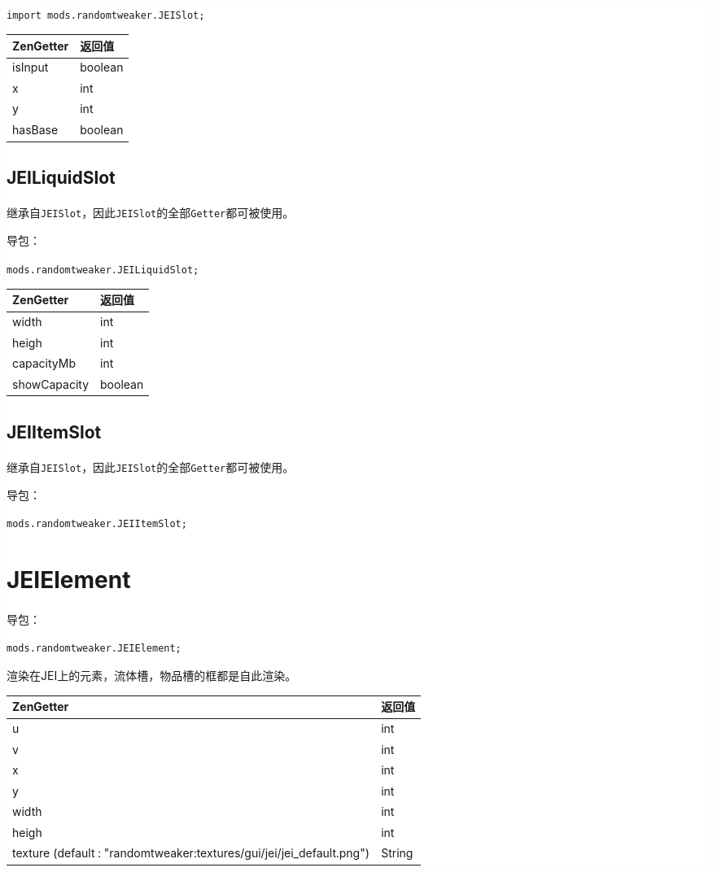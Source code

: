 ~~~zenscript
import mods.randomtweaker.JEISlot;
~~~

| ZenGetter | 返回值  |
| :-------- | :------ |
| isInput   | boolean |
| x         | int     |
| y         | int     |
| hasBase   | boolean |

## JEILiquidSlot

继承自`JEISlot`，因此`JEISlot`的全部`Getter`都可被使用。

导包：

~~~zenscript
mods.randomtweaker.JEILiquidSlot;
~~~

| ZenGetter    | 返回值  |
| :----------- | :------ |
| width        | int     |
| heigh        | int     |
| capacityMb   | int     |
| showCapacity | boolean |

## JEIItemSlot

继承自`JEISlot`，因此`JEISlot`的全部`Getter`都可被使用。

导包：

~~~zenscript
mods.randomtweaker.JEIItemSlot;
~~~

# JEIElement

导包：

~~~zenscript
mods.randomtweaker.JEIElement;
~~~

渲染在JEI上的元素，流体槽，物品槽的框都是自此渲染。

| ZenGetter                                                    | 返回值 |
| :----------------------------------------------------------- | :----- |
| u                                                            | int    |
| v                                                            | int    |
| x                                                            | int    |
| y                                                            | int    |
| width                                                        | int    |
| heigh                                                        | int    |
| texture (default : "randomtweaker:textures/gui/jei/jei_default.png") | String |
